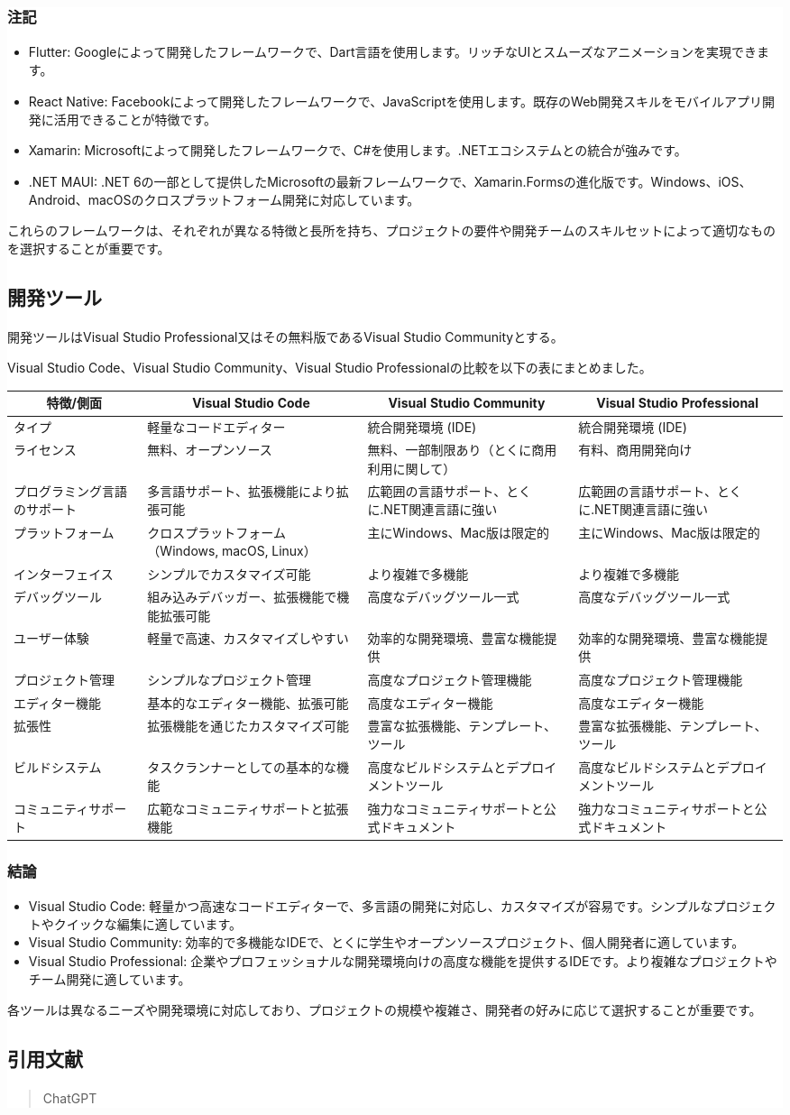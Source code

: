 ### 注記

- Flutter: Googleによって開発したフレームワークで、Dart言語を使用します。リッチなUIとスムーズなアニメーションを実現できます。

- React Native: Facebookによって開発したフレームワークで、JavaScriptを使用します。既存のWeb開発スキルをモバイルアプリ開発に活用できることが特徴です。

- Xamarin: Microsoftによって開発したフレームワークで、C#を使用します。.NETエコシステムとの統合が強みです。

- .NET MAUI: .NET 6の一部として提供したMicrosoftの最新フレームワークで、Xamarin.Formsの進化版です。Windows、iOS、Android、macOSのクロスプラットフォーム開発に対応しています。

これらのフレームワークは、それぞれが異なる特徴と長所を持ち、プロジェクトの要件や開発チームのスキルセットによって適切なものを選択することが重要です。

## 開発ツール

開発ツールはVisual Studio Professional又はその無料版であるVisual Studio Communityとする。

Visual Studio Code、Visual Studio Community、Visual Studio Professionalの比較を以下の表にまとめました。

| 特徴/側面                | Visual Studio Code                         | Visual Studio Community                      | Visual Studio Professional                   |
|-------------------------|---------------------------------------------|----------------------------------------------|----------------------------------------------|
| タイプ               | 軽量なコードエディター                         | 統合開発環境 (IDE)                            | 統合開発環境 (IDE)                            |
| ライセンス           | 無料、オープンソース                         | 無料、一部制限あり（とくに商用利用に関して）     | 有料、商用開発向け                           |
| プログラミング言語のサポート | 多言語サポート、拡張機能により拡張可能       | 広範囲の言語サポート、とくに.NET関連言語に強い   | 広範囲の言語サポート、とくに.NET関連言語に強い   |
| プラットフォーム     | クロスプラットフォーム（Windows, macOS, Linux）| 主にWindows、Mac版は限定的                    | 主にWindows、Mac版は限定的                    |
| インターフェイス     | シンプルでカスタマイズ可能                   | より複雑で多機能                             | より複雑で多機能                             |
| デバッグツール       | 組み込みデバッガー、拡張機能で機能拡張可能   | 高度なデバッグツール一式                     | 高度なデバッグツール一式                     |
| ユーザー体験         | 軽量で高速、カスタマイズしやすい             | 効率的な開発環境、豊富な機能提供               | 効率的な開発環境、豊富な機能提供               |
| プロジェクト管理     | シンプルなプロジェクト管理                   | 高度なプロジェクト管理機能                   | 高度なプロジェクト管理機能                   |
| エディター機能         | 基本的なエディター機能、拡張可能               | 高度なエディター機能                           | 高度なエディター機能                           |
| 拡張性               | 拡張機能を通じたカスタマイズ可能             | 豊富な拡張機能、テンプレート、ツール         | 豊富な拡張機能、テンプレート、ツール         |
| ビルドシステム       | タスクランナーとしての基本的な機能           | 高度なビルドシステムとデプロイメントツール   | 高度なビルドシステムとデプロイメントツール   |
| コミュニティサポート | 広範なコミュニティサポートと拡張機能         | 強力なコミュニティサポートと公式ドキュメント | 強力なコミュニティサポートと公式ドキュメント |

### 結論

- Visual Studio Code: 軽量かつ高速なコードエディターで、多言語の開発に対応し、カスタマイズが容易です。シンプルなプロジェクトやクイックな編集に適しています。
- Visual Studio Community: 効率的で多機能なIDEで、とくに学生やオープンソースプロジェクト、個人開発者に適しています。
- Visual Studio Professional: 企業やプロフェッショナルな開発環境向けの高度な機能を提供するIDEです。より複雑なプロジェクトやチーム開発に適しています。

各ツールは異なるニーズや開発環境に対応しており、プロジェクトの規模や複雑さ、開発者の好みに応じて選択することが重要です。

## 引用文献

> ChatGPT  

